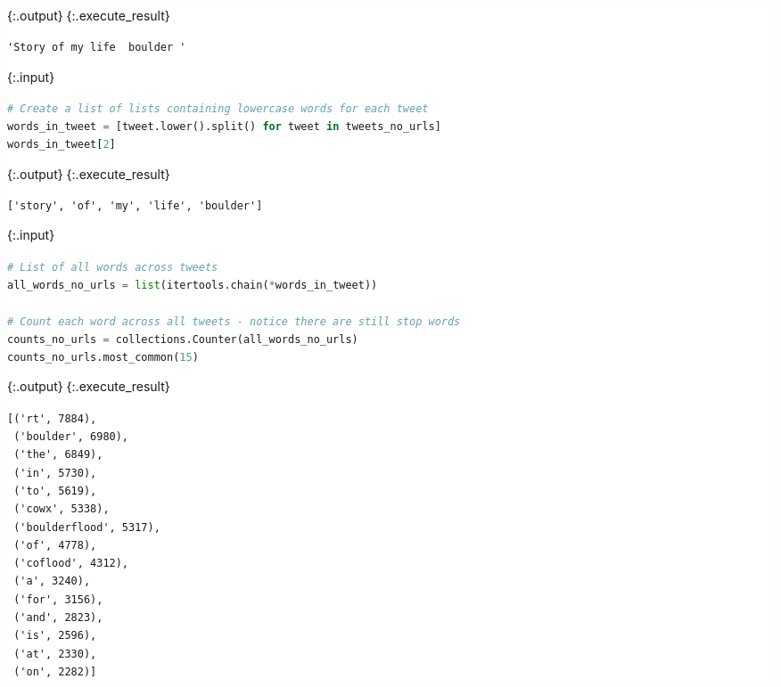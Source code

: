{:.output}
{:.execute_result}



    'Story of my life  boulder '





{:.input}
```python
# Create a list of lists containing lowercase words for each tweet
words_in_tweet = [tweet.lower().split() for tweet in tweets_no_urls]
words_in_tweet[2]
```

{:.output}
{:.execute_result}



    ['story', 'of', 'my', 'life', 'boulder']





{:.input}
```python
# List of all words across tweets
all_words_no_urls = list(itertools.chain(*words_in_tweet))

# Count each word across all tweets - notice there are still stop words
counts_no_urls = collections.Counter(all_words_no_urls)
counts_no_urls.most_common(15)
```

{:.output}
{:.execute_result}



    [('rt', 7884),
     ('boulder', 6980),
     ('the', 6849),
     ('in', 5730),
     ('to', 5619),
     ('cowx', 5338),
     ('boulderflood', 5317),
     ('of', 4778),
     ('coflood', 4312),
     ('a', 3240),
     ('for', 3156),
     ('and', 2823),
     ('is', 2596),
     ('at', 2330),
     ('on', 2282)]




